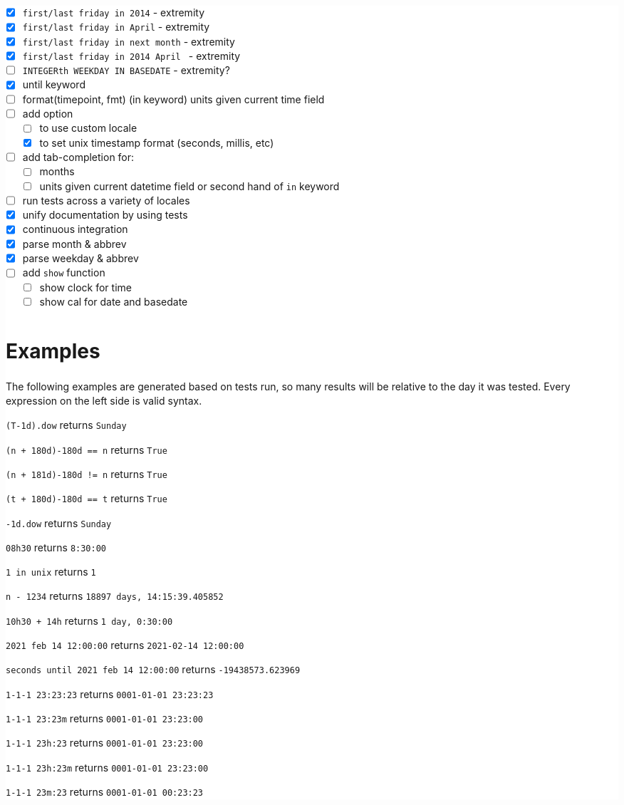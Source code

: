   - [x] `first/last friday in 2014` - extremity
  - [x] `first/last friday in April` - extremity
  - [x] `first/last friday in next month` - extremity
  - [x] `first/last friday in 2014 April ` - extremity
  - [ ] `INTEGERth WEEKDAY IN BASEDATE` - extremity?
- [x] until keyword
- [ ] format(timepoint, fmt) (in keyword) units given current time field
- [ ] add option
  - [ ] to use custom locale
  - [x] to set unix timestamp format (seconds, millis, etc)
- [ ] add tab-completion for:
  - [ ] months
  - [ ] units given current datetime field or second hand of `in` keyword
- [ ] run tests across a variety of locales
- [x] unify documentation by using tests
- [x] continuous integration
- [x] parse month & abbrev
- [x] parse weekday & abbrev
- [ ] add `show` function
  - [ ] show clock for time
  - [ ] show cal for date and basedate

# Examples
The following examples are generated based on tests run, so many results will be relative to the day it was tested. Every expression on the left side is valid syntax.

[//]: <> (BEGIN EXAMPLES)
`(T-1d).dow` returns `Sunday`

`(n + 180d)-180d == n` returns `True`

`(n + 181d)-180d != n` returns `True`

`(t + 180d)-180d == t` returns `True`

`-1d.dow` returns `Sunday`

`08h30` returns `8:30:00`

`1 in unix` returns `1`

`n - 1234` returns `18897 days, 14:15:39.405852`

`10h30 + 14h` returns `1 day, 0:30:00`

`2021 feb 14 12:00:00` returns `2021-02-14 12:00:00`

`seconds until 2021 feb 14 12:00:00` returns `-19438573.623969`

`1-1-1 23:23:23` returns `0001-01-01 23:23:23`

`1-1-1 23:23m` returns `0001-01-01 23:23:00`

`1-1-1 23h:23` returns `0001-01-01 23:23:00`

`1-1-1 23h:23m` returns `0001-01-01 23:23:00`

`1-1-1 23m:23` returns `0001-01-01 00:23:23`
